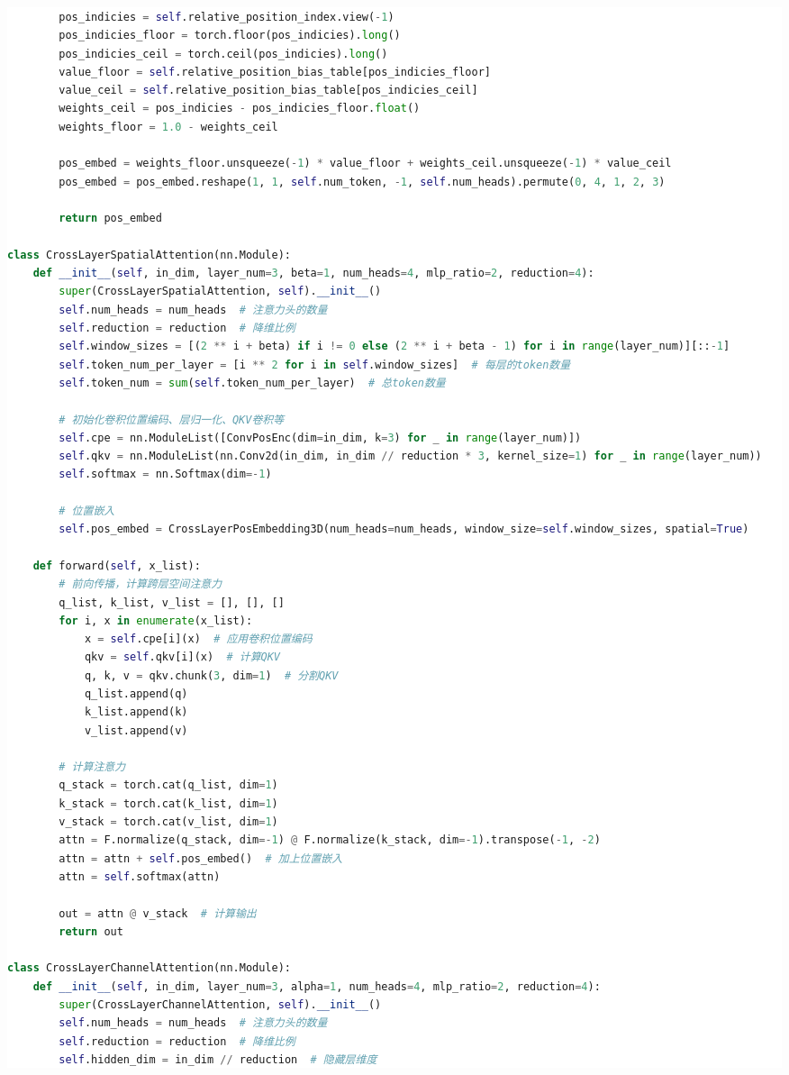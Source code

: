 ```python
        pos_indicies = self.relative_position_index.view(-1)
        pos_indicies_floor = torch.floor(pos_indicies).long()
        pos_indicies_ceil = torch.ceil(pos_indicies).long()
        value_floor = self.relative_position_bias_table[pos_indicies_floor]
        value_ceil = self.relative_position_bias_table[pos_indicies_ceil]
        weights_ceil = pos_indicies - pos_indicies_floor.float()
        weights_floor = 1.0 - weights_ceil

        pos_embed = weights_floor.unsqueeze(-1) * value_floor + weights_ceil.unsqueeze(-1) * value_ceil
        pos_embed = pos_embed.reshape(1, 1, self.num_token, -1, self.num_heads).permute(0, 4, 1, 2, 3)

        return pos_embed

class CrossLayerSpatialAttention(nn.Module):
    def __init__(self, in_dim, layer_num=3, beta=1, num_heads=4, mlp_ratio=2, reduction=4):
        super(CrossLayerSpatialAttention, self).__init__()
        self.num_heads = num_heads  # 注意力头的数量
        self.reduction = reduction  # 降维比例
        self.window_sizes = [(2 ** i + beta) if i != 0 else (2 ** i + beta - 1) for i in range(layer_num)][::-1]
        self.token_num_per_layer = [i ** 2 for i in self.window_sizes]  # 每层的token数量
        self.token_num = sum(self.token_num_per_layer)  # 总token数量

        # 初始化卷积位置编码、层归一化、QKV卷积等
        self.cpe = nn.ModuleList([ConvPosEnc(dim=in_dim, k=3) for _ in range(layer_num)])
        self.qkv = nn.ModuleList(nn.Conv2d(in_dim, in_dim // reduction * 3, kernel_size=1) for _ in range(layer_num))
        self.softmax = nn.Softmax(dim=-1)

        # 位置嵌入
        self.pos_embed = CrossLayerPosEmbedding3D(num_heads=num_heads, window_size=self.window_sizes, spatial=True)

    def forward(self, x_list):
        # 前向传播，计算跨层空间注意力
        q_list, k_list, v_list = [], [], []
        for i, x in enumerate(x_list):
            x = self.cpe[i](x)  # 应用卷积位置编码
            qkv = self.qkv[i](x)  # 计算QKV
            q, k, v = qkv.chunk(3, dim=1)  # 分割QKV
            q_list.append(q)
            k_list.append(k)
            v_list.append(v)

        # 计算注意力
        q_stack = torch.cat(q_list, dim=1)
        k_stack = torch.cat(k_list, dim=1)
        v_stack = torch.cat(v_list, dim=1)
        attn = F.normalize(q_stack, dim=-1) @ F.normalize(k_stack, dim=-1).transpose(-1, -2)
        attn = attn + self.pos_embed()  # 加上位置嵌入
        attn = self.softmax(attn)

        out = attn @ v_stack  # 计算输出
        return out

class CrossLayerChannelAttention(nn.Module):
    def __init__(self, in_dim, layer_num=3, alpha=1, num_heads=4, mlp_ratio=2, reduction=4):
        super(CrossLayerChannelAttention, self).__init__()
        self.num_heads = num_heads  # 注意力头的数量
        self.reduction = reduction  # 降维比例
        self.hidden_dim = in_dim // reduction  # 隐藏层维度
```